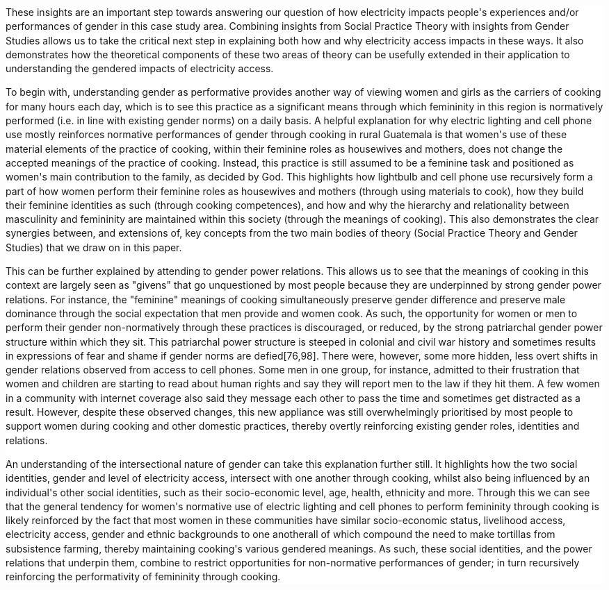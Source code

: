 
These insights are an important step towards answering our question of how electricity impacts people's experiences and/or performances of gender in this case study area. Combining insights from Social Practice Theory with insights from Gender Studies allows us to take the critical next step in explaining both how and why electricity access impacts in these ways. It also demonstrates how the theoretical components of these two areas of theory can be usefully extended in their application to understanding the gendered impacts of electricity access.

To begin with, understanding gender as performative provides another way of viewing women and girls as the carriers of cooking for many hours each day, which is to see this practice as a significant means through which femininity in this region is normatively performed (i.e. in line with existing gender norms) on a daily basis. A helpful explanation for why electric lighting and cell phone use mostly reinforces normative performances of gender through cooking in rural Guatemala is that women's use of these material elements of the practice of cooking, within their feminine roles as housewives and mothers, does not change the accepted meanings of the practice of cooking. Instead, this practice is still assumed to be a feminine task and positioned as women's main contribution to the family, as decided by God. This highlights how lightbulb and cell phone use recursively form a part of how women perform their feminine roles as housewives and mothers (through using materials to cook), how they build their feminine identities as such (through cooking competences), and how and why the hierarchy and relationality between masculinity and femininity are maintained within this society (through the meanings of cooking). This also demonstrates the clear synergies between, and extensions of, key concepts from the two main bodies of theory (Social Practice Theory and Gender Studies) that we draw on in this paper.

This can be further explained by attending to gender power relations. This allows us to see that the meanings of cooking in this context are largely seen as "givens" that go unquestioned by most people because they are underpinned by strong gender power relations. For instance, the "feminine" meanings of cooking simultaneously preserve gender difference and preserve male dominance through the social expectation that men provide and women cook. As such, the opportunity for women or men to perform their gender non-normatively through these practices is discouraged, or reduced, by the strong patriarchal gender power structure within which they sit. This patriarchal power structure is steeped in colonial and civil war history and sometimes results in expressions of fear and shame if gender norms are defied[76,98]. There were, however, some more hidden, less overt shifts in gender relations observed from access to cell phones. Some men in one group, for instance, admitted to their frustration that women and children are starting to read about human rights and say they will report men to the law if they hit them. A few women in a community with internet coverage also said they message each other to pass the time and sometimes get distracted as a result. However, despite these observed changes, this new appliance was still overwhelmingly prioritised by most people to support women during cooking and other domestic practices, thereby overtly reinforcing existing gender roles, identities and relations.

An understanding of the intersectional nature of gender can take this explanation further still. It highlights how the two social identities, gender and level of electricity access, intersect with one another through cooking, whilst also being influenced by an individual's other social identities, such as their socio-economic level, age, health, ethnicity and more. Through this we can see that the general tendency for women's normative use of electric lighting and cell phones to perform femininity through cooking is likely reinforced by the fact that most women in these communities have similar socio-economic status, livelihood access, electricity access, gender and ethnic backgrounds to one anotherall of which compound the need to make tortillas from subsistence farming, thereby maintaining cooking's various gendered meanings. As such, these social identities, and the power relations that underpin them, combine to restrict opportunities for non-normative performances of gender; in turn recursively reinforcing the performativity of femininity through cooking.
